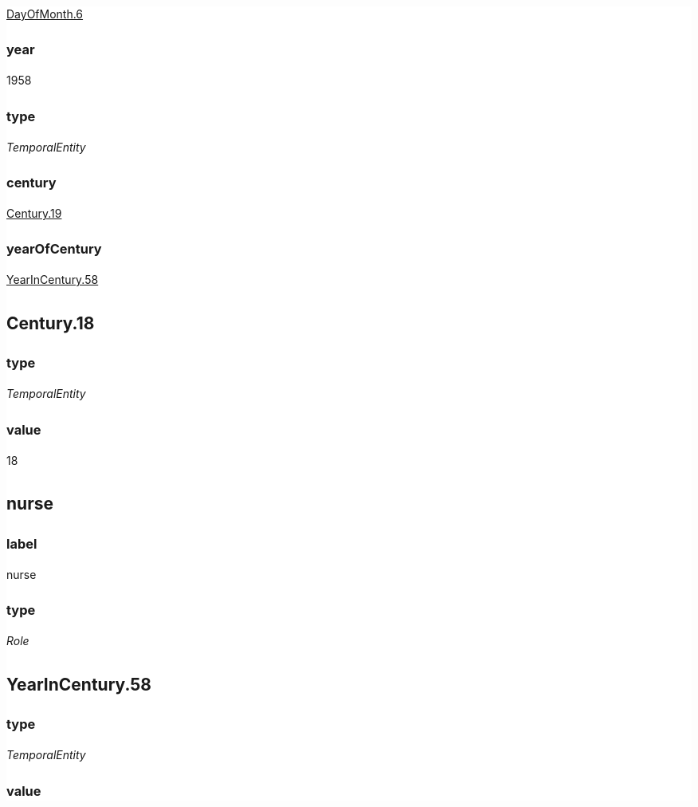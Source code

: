 
[DayOfMonth.6](#DayOfMonth.6)

### year


1958

### type


*TemporalEntity*

### century


[Century.19](#Century.19)

### yearOfCentury


[YearInCentury.58](#YearInCentury.58)

## Century.18

### type


*TemporalEntity*

### value


18

## nurse

### label


nurse

### type


*Role*

## YearInCentury.58

### type


*TemporalEntity*

### value
